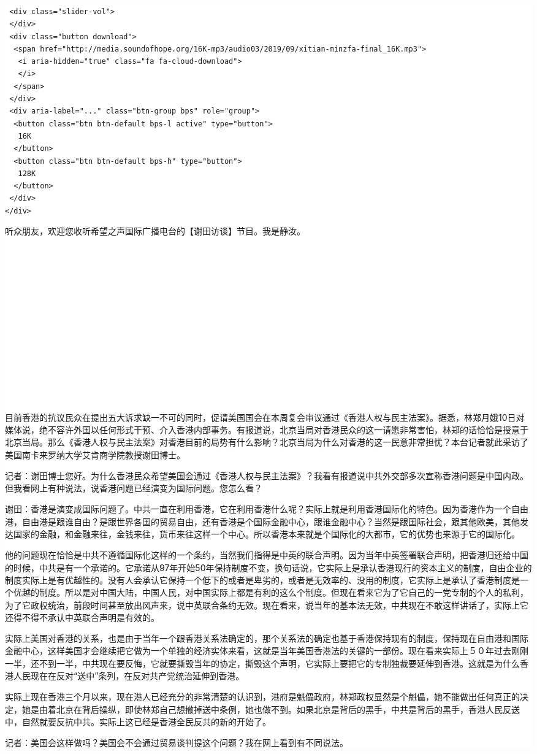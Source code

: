      <div class="slider-vol">
     </div>
     <div class="button download">
      <span href="http://media.soundofhope.org/16K-mp3/audio03/2019/09/xitian-minzfa-final_16K.mp3">
       <i aria-hidden="true" class="fa fa-cloud-download">
       </i>
      </span>
     </div>
     <div aria-label="..." class="btn-group bps" role="group">
      <button class="btn btn-default bps-l active" type="button">
       16K
      </button>
      <button class="btn btn-default bps-h" type="button">
       128K
      </button>
     </div>
    </div>
   </div>
  </div>
 </div>
 <p>
  听众朋友，欢迎您收听希望之声国际广播电台的【谢田访谈】节目。我是静汝。
 </p>
 <div class="widget ad-300x250 ad-ecf">
  
  <ins class="adsbygoogle" data-ad-client="ca-pub-1519518652909441" data-ad-slot="9768754376" style="display:inline-block;width:300px;height:250px">
  </ins>
 </div>
 <p>
  目前香港的抗议民众在提出五大诉求缺一不可的同时，促请美国国会在本周复会审议通过《香港人权与民主法案》。据悉，林郑月娥10日对媒体说，绝不容许外国以任何形式干预、介入香港内部事务。有报道说，北京当局对香港民众的这一请愿非常害怕，林郑的话恰恰是授意于北京当局。那么《香港人权与民主法案》对香港目前的局势有什么影响？北京当局为什么对香港的这一民意非常担忧？本台记者就此采访了美国南卡来罗纳大学艾肯商学院教授谢田博士。
 </p>
 <div class="sohzw-video-wrapper">
  <div class="ar-wrap-4x3">
   <div class="ar-wrap-inside-fill">
   </div>
  </div>
 </div>
 <p>
  记者：谢田博士您好。为什么香港民众希望美国会通过《香港人权与民主法案》？我看有报道说中共外交部多次宣称香港问题是中国内政。但我看网上有种说法，说香港问题已经演变为国际问题。您怎么看？
 </p>
 <p>
  谢田：香港是演变成国际问题了。中共一直在利用香港，它在利用香港什么呢？实际上就是利用香港国际化的特色。因为香港作为一个自由港，自由港是跟谁自由？是跟世界各国的贸易自由，还有香港是个国际金融中心，跟谁金融中心？当然是跟国际社会，跟其他欧美，其他发达国家的金融，和金融来往，金钱来往，货币来往这样一个中心。所以香港本来就是个国际化的大都市，它的优势也来源于它的国际化。
 </p>
 <p>
  他的问题现在恰恰是中共不遵循国际化这样的一个条约，当然我们指得是中英的联合声明。因为当年中英签署联合声明，把香港归还给中国的时候，中共是有一个承诺的。它承诺从97年开始50年保持制度不变，换句话说，它实际上是承认香港现行的资本主义的制度，自由企业的制度实际上是有优越性的。没有人会承认它保持一个低下的或者是卑劣的，或者是无效率的、没用的制度，它实际上是承认了香港制度是一个优越的制度。所以是对中国大陆，中国人民，对中国实际上都是有利的这么个制度。但现在看来它为了它自己的一党专制的个人的私利，为了它政权统治，前段时间甚至放出风声来，说中英联合条约无效。现在看来，说当年的基本法无效，中共现在不敢这样讲话了，实际上它还得不得不承认中英联合声明是有效的。
 </p>
 <p>
  实际上美国对香港的关系，也是由于当年一个跟香港关系法确定的，那个关系法的确定也基于香港保持现有的制度，保持现在自由港和国际金融中心，这样美国才会继续把它做为一个单独的经济实体来看，这就是当年美国香港法的关键的一部份。现在看来实际上５０年过去刚刚一半，还不到一半，中共现在要反悔，它就要撕毁当年的协定，撕毁这个声明，它实际上要把它的专制独裁要延伸到香港。这就是为什么香港人民现在在反对“送中”条列，在反对共产党统治延伸到香港。
 </p>
 <p>
  实际上现在香港三个月以来，现在港人已经充分的非常清楚的认识到，港府是魁儡政府，林郑政权显然是个魁儡，她不能做出任何真正的决定，她是由着北京在背后操纵，即使林郑自己想撤掉送中条例，她也做不到。如果北京是背后的黑手，中共是背后的黑手，香港人民反送中，自然就要反抗中共。实际上这已经是香港全民反共的新的开始了。
 </p>
 <p>
  记者：美国会这样做吗？美国会不会通过贸易谈判提这个问题？我在网上看到有不同说法。